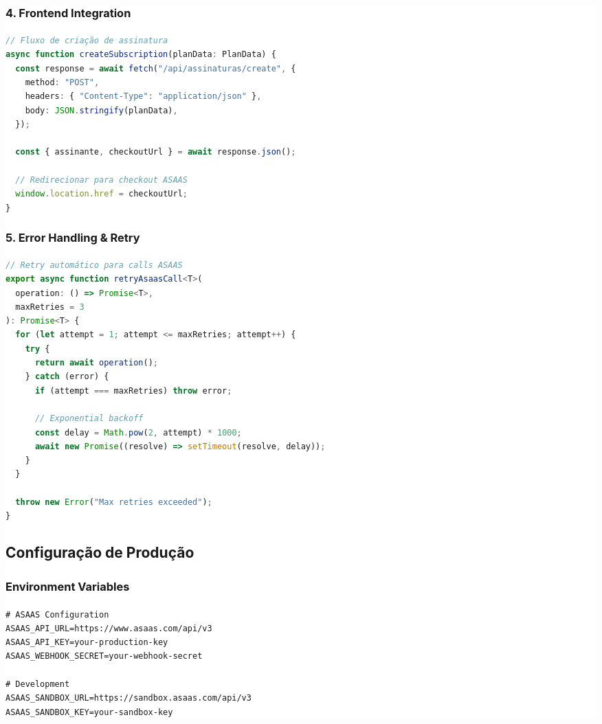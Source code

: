 ### 4. **Frontend Integration**

```typescript
// Fluxo de criação de assinatura
async function createSubscription(planData: PlanData) {
  const response = await fetch("/api/assinaturas/create", {
    method: "POST",
    headers: { "Content-Type": "application/json" },
    body: JSON.stringify(planData),
  });

  const { assinante, checkoutUrl } = await response.json();

  // Redirecionar para checkout ASAAS
  window.location.href = checkoutUrl;
}
```

### 5. **Error Handling & Retry**

```typescript
// Retry automático para calls ASAAS
export async function retryAsaasCall<T>(
  operation: () => Promise<T>,
  maxRetries = 3
): Promise<T> {
  for (let attempt = 1; attempt <= maxRetries; attempt++) {
    try {
      return await operation();
    } catch (error) {
      if (attempt === maxRetries) throw error;

      // Exponential backoff
      const delay = Math.pow(2, attempt) * 1000;
      await new Promise((resolve) => setTimeout(resolve, delay));
    }
  }

  throw new Error("Max retries exceeded");
}
```

## Configuração de Produção

### Environment Variables

```env
# ASAAS Configuration
ASAAS_API_URL=https://www.asaas.com/api/v3
ASAAS_API_KEY=your-production-key
ASAAS_WEBHOOK_SECRET=your-webhook-secret

# Development
ASAAS_SANDBOX_URL=https://sandbox.asaas.com/api/v3
ASAAS_SANDBOX_KEY=your-sandbox-key
```

